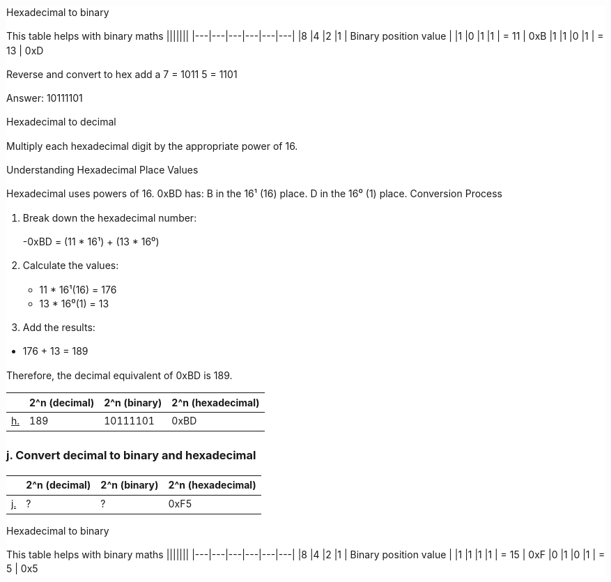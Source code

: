 Hexadecimal to binary

This table helps with binary maths
|||||||
|---|---|---|---|---|---|
|8 |4 |2 |1 | Binary position value |
|1 |0 |1 |1 | = 11 | 0xB
|1 |1 |0 |1 | = 13 | 0xD

Reverse and convert to hex add a 
7 = 1011
5 = 1101

Answer: 10111101

Hexadecimal to decimal

Multiply each hexadecimal digit by the appropriate power of 16.

Understanding Hexadecimal Place Values

Hexadecimal uses powers of 16.
0xBD has:
B in the 16¹ (16) place.
D in the 16⁰ (1) place.
Conversion Process

1. Break down the hexadecimal number:

    -0xBD = (11 * 16¹) + (13 * 16⁰)
1. Calculate the values:

    - 11 * 16¹(16) = 176
    - 13 * 16⁰(1) = 13
1. Add the results:

- 176 + 13 = 189

Therefore, the decimal equivalent of 0xBD is 189.

|| 2^n (decimal) | 2^n (binary) | 2^n (hexadecimal)
|---|---|---|---|
|[h.](#h-convert-decimal-to-binary-and-hexadecimal)|189|10111101|0xBD|

### j. Convert decimal to binary and hexadecimal

|| 2^n (decimal) | 2^n (binary) | 2^n (hexadecimal)
|---|---|---|---|
|[j.](#j-convert-decimal-to-binary-and-hexadecimal)|?|?|0xF5|

Hexadecimal to binary

This table helps with binary maths
|||||||
|---|---|---|---|---|---|
|8 |4 |2 |1 | Binary position value |
|1 |1 |1 |1 | = 15 | 0xF
|0 |1 |0 |1 | = 5 | 0x5
